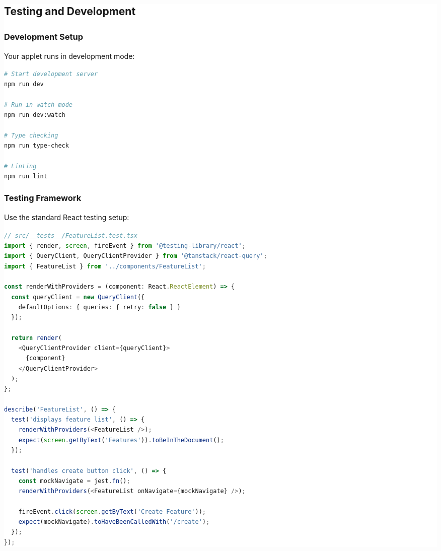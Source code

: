 ## Testing and Development

### Development Setup

Your applet runs in development mode:

```bash
# Start development server
npm run dev

# Run in watch mode
npm run dev:watch

# Type checking
npm run type-check

# Linting
npm run lint
```

### Testing Framework

Use the standard React testing setup:

```typescript
// src/__tests__/FeatureList.test.tsx
import { render, screen, fireEvent } from '@testing-library/react';
import { QueryClient, QueryClientProvider } from '@tanstack/react-query';
import { FeatureList } from '../components/FeatureList';

const renderWithProviders = (component: React.ReactElement) => {
  const queryClient = new QueryClient({
    defaultOptions: { queries: { retry: false } }
  });

  return render(
    <QueryClientProvider client={queryClient}>
      {component}
    </QueryClientProvider>
  );
};

describe('FeatureList', () => {
  test('displays feature list', () => {
    renderWithProviders(<FeatureList />);
    expect(screen.getByText('Features')).toBeInTheDocument();
  });

  test('handles create button click', () => {
    const mockNavigate = jest.fn();
    renderWithProviders(<FeatureList onNavigate={mockNavigate} />);

    fireEvent.click(screen.getByText('Create Feature'));
    expect(mockNavigate).toHaveBeenCalledWith('/create');
  });
});
```
